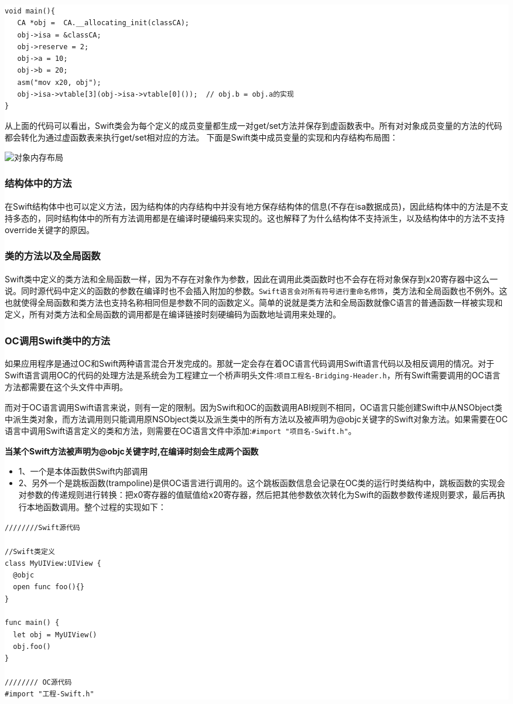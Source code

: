 ```
void main(){
   CA *obj =  CA.__allocating_init(classCA);
   obj->isa = &classCA;
   obj->reserve = 2;
   obj->a = 10;
   obj->b = 20;
   asm("mov x20, obj");
   obj->isa->vtable[3](obj->isa->vtable[0]());  // obj.b = obj.a的实现
}

```



从上面的代码可以看出，Swift类会为每个定义的成员变量都生成一对get/set方法并保存到虚函数表中。所有对对象成员变量的方法的代码都会转化为通过虚函数表来执行get/set相对应的方法。 下面是Swift类中成员变量的实现和内存结构布局图：

 

![对象内存布局](./iOS进阶/Swift5.0的Runtime机制浅析/对象内存布局.png)


### 结构体中的方法


在Swift结构体中也可以定义方法，因为结构体的内存结构中并没有地方保存结构体的信息(不存在isa数据成员)，因此结构体中的方法是不支持多态的，同时结构体中的所有方法调用都是在编译时硬编码来实现的。这也解释了为什么结构体不支持派生，以及结构体中的方法不支持override关键字的原因。
 



### 类的方法以及全局函数

Swift类中定义的类方法和全局函数一样，因为不存在对象作为参数，因此在调用此类函数时也不会存在将对象保存到x20寄存器中这么一说。同时源代码中定义的函数的参数在编译时也不会插入附加的参数。`Swift语言会对所有符号进行重命名修饰`，类方法和全局函数也不例外。这也就使得全局函数和类方法也支持名称相同但是参数不同的函数定义。简单的说就是类方法和全局函数就像C语言的普通函数一样被实现和定义，所有对类方法和全局函数的调用都是在编译链接时刻硬编码为函数地址调用来处理的。
 


### OC调用Swift类中的方法



如果应用程序是通过OC和Swift两种语言混合开发完成的。那就一定会存在着OC语言代码调用Swift语言代码以及相反调用的情况。对于Swift语言调用OC的代码的处理方法是系统会为工程建立一个桥声明头文件:`项目工程名-Bridging-Header.h`，所有Swift需要调用的OC语言方法都需要在这个头文件中声明。

而对于OC语言调用Swift语言来说，则有一定的限制。因为Swift和OC的函数调用ABI规则不相同，OC语言只能创建Swift中从NSObject类中派生类对象，而方法调用则只能调用原NSObject类以及派生类中的所有方法以及被声明为@objc关键字的Swift对象方法。如果需要在OC语言中调用Swift语言定义的类和方法，则需要在OC语言文件中添加:`#import "项目名-Swift.h"`。

**当某个Swift方法被声明为@objc关键字时,在编译时刻会生成两个函数**
- 1、一个是本体函数供Swift内部调用
- 2、另外一个是跳板函数(trampoline)是供OC语言进行调用的。这个跳板函数信息会记录在OC类的运行时类结构中，跳板函数的实现会对参数的传递规则进行转换：把x0寄存器的值赋值给x20寄存器，然后把其他参数依次转化为Swift的函数参数传递规则要求，最后再执行本地函数调用。整个过程的实现如下：

```
////////Swift源代码

//Swift类定义
class MyUIView:UIView {
  @objc    
  open func foo(){}
}

func main() {
  let obj = MyUIView()
  obj.foo()
}

//////// OC源代码
#import "工程-Swift.h"
```